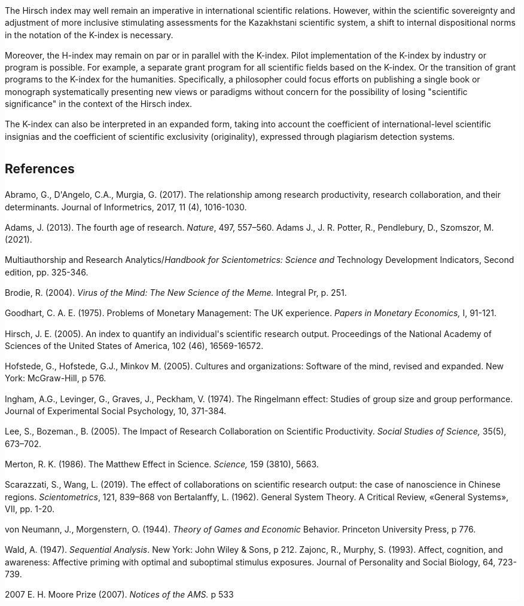 The Hirsch index may well remain an imperative in international scientific relations. However, within the scientific sovereignty and adjustment of more inclusive stimulating assessments for the Kazakhstani scientific system, a shift to internal dispositional norms in the notation of the K-index is necessary.

Moreover, the H-index may remain on par or in parallel with the K-index. Pilot implementation of the K-index by industry or program is possible. For example, a separate grant program for all scientific fields based on the K-index. Or the transition of grant programs to the K-index for the humanities. Specifically, a philosopher could focus efforts on publishing a single book or monograph systematically presenting new views or paradigms without concern for the possibility of losing "scientific significance" in the context of the Hirsch index.

The K-index can also be interpreted in an expanded form, taking into account the coefficient of international-level scientific insignias and the coefficient of scientific exclusivity (originality), expressed through plagiarism detection systems.

## References

Abramo, G., D'Angelo, C.A., Murgia, G. (2017). The relationship among research productivity, research collaboration, and their determinants. Journal of Informetrics, 2017, 11 (4), 1016-1030.

Adams, J. (2013). The fourth age of research. *Nature*, 497, 557–560. Adams J., J. R. Potter, R., Pendlebury, D., Szomszor, M. (2021). 

Multiauthorship and Research Analytics/*Handbook for Scientometrics: Science and* Technology Development Indicators, Second edition, pp. 325-346.

Brodie, R. (2004). *Virus of the Mind: The New Science of the Meme.* Integral Pr, p. 251.

Goodhart, C. A. E. (1975). Problems of Monetary Management: The UK 
experience. *Papers in Monetary Economics,* I, 91-121.

Hirsch, J. E. (2005). An index to quantify an individual's scientific research output. Proceedings of the National Academy of Sciences of the United States of America, 102 (46), 16569-16572.

Hofstede, G., Hofstede, G.J., Minkov M. (2005). Cultures and organizations: 
Software of the mind, revised and expanded. New York: McGraw-Hill, p 576.

Ingham, A.G., Levinger, G., Graves, J., Peckham, V. (1974). The Ringelmann effect: Studies of group size and group performance. Journal of Experimental Social Psychology, 10, 371-384.

Lee, S., Bozeman., B. (2005). The Impact of Research Collaboration on Scientific Productivity. *Social Studies of Science,* 35(5), 673–702.

Merton, R. K. (1986). The Matthew Effect in Science. *Science,* 159 (3810), 5663.

Scarazzati, S., Wang, L. (2019). The effect of collaborations on scientific research output: the case of nanoscience in Chinese regions. *Scientometrics*, 121, 839–868 von Bertalanffy, L. (1962). General System Theory. A Critical Review, 
«General Systems», VII, pp. 1-20.

von Neumann, J., Morgenstern, O. (1944). *Theory of Games and Economic* Behavior. Princeton University Press, p 776.

Wald, A. (1947). *Sequential Analysis*. New York: John Wiley & Sons, p 212. Zajonc, R., Murphy, S. (1993). Affect, cognition, and awareness: Affective priming with optimal and suboptimal stimulus exposures. Journal of Personality and Social Biology, 64, 723-739.

2007 E. H. Moore Prize (2007). *Notices of the AMS.* p 533